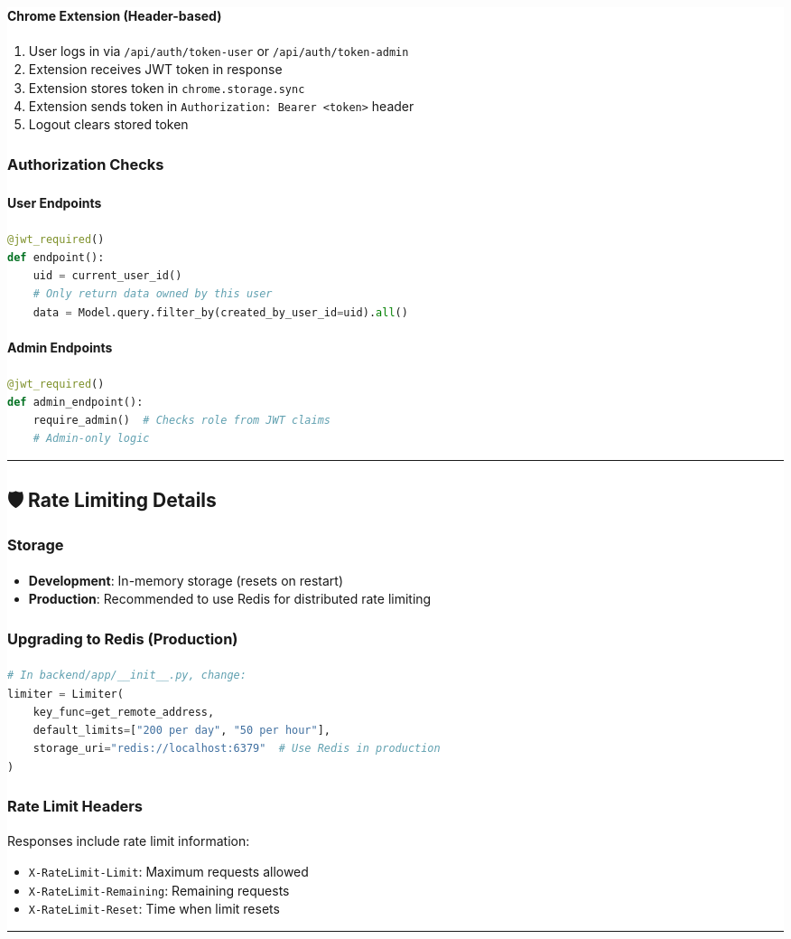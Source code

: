 #### Chrome Extension (Header-based)
1. User logs in via `/api/auth/token-user` or `/api/auth/token-admin`
2. Extension receives JWT token in response
3. Extension stores token in `chrome.storage.sync`
4. Extension sends token in `Authorization: Bearer <token>` header
5. Logout clears stored token

### Authorization Checks

#### User Endpoints
```python
@jwt_required()
def endpoint():
    uid = current_user_id()
    # Only return data owned by this user
    data = Model.query.filter_by(created_by_user_id=uid).all()
```

#### Admin Endpoints
```python
@jwt_required()
def admin_endpoint():
    require_admin()  # Checks role from JWT claims
    # Admin-only logic
```

---

## 🛡️ Rate Limiting Details

### Storage
- **Development**: In-memory storage (resets on restart)
- **Production**: Recommended to use Redis for distributed rate limiting

### Upgrading to Redis (Production)
```python
# In backend/app/__init__.py, change:
limiter = Limiter(
    key_func=get_remote_address,
    default_limits=["200 per day", "50 per hour"],
    storage_uri="redis://localhost:6379"  # Use Redis in production
)
```

### Rate Limit Headers
Responses include rate limit information:
- `X-RateLimit-Limit`: Maximum requests allowed
- `X-RateLimit-Remaining`: Remaining requests
- `X-RateLimit-Reset`: Time when limit resets

---
